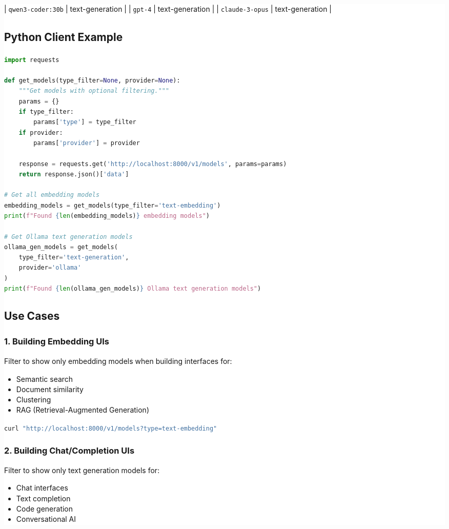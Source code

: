 | `qwen3-coder:30b` | text-generation |
| `gpt-4` | text-generation |
| `claude-3-opus` | text-generation |

## Python Client Example

```python
import requests

def get_models(type_filter=None, provider=None):
    """Get models with optional filtering."""
    params = {}
    if type_filter:
        params['type'] = type_filter
    if provider:
        params['provider'] = provider
    
    response = requests.get('http://localhost:8000/v1/models', params=params)
    return response.json()['data']

# Get all embedding models
embedding_models = get_models(type_filter='text-embedding')
print(f"Found {len(embedding_models)} embedding models")

# Get Ollama text generation models
ollama_gen_models = get_models(
    type_filter='text-generation',
    provider='ollama'
)
print(f"Found {len(ollama_gen_models)} Ollama text generation models")
```

## Use Cases

### 1. Building Embedding UIs

Filter to show only embedding models when building interfaces for:
- Semantic search
- Document similarity
- Clustering
- RAG (Retrieval-Augmented Generation)

```bash
curl "http://localhost:8000/v1/models?type=text-embedding"
```

### 2. Building Chat/Completion UIs

Filter to show only text generation models for:
- Chat interfaces
- Text completion
- Code generation
- Conversational AI
